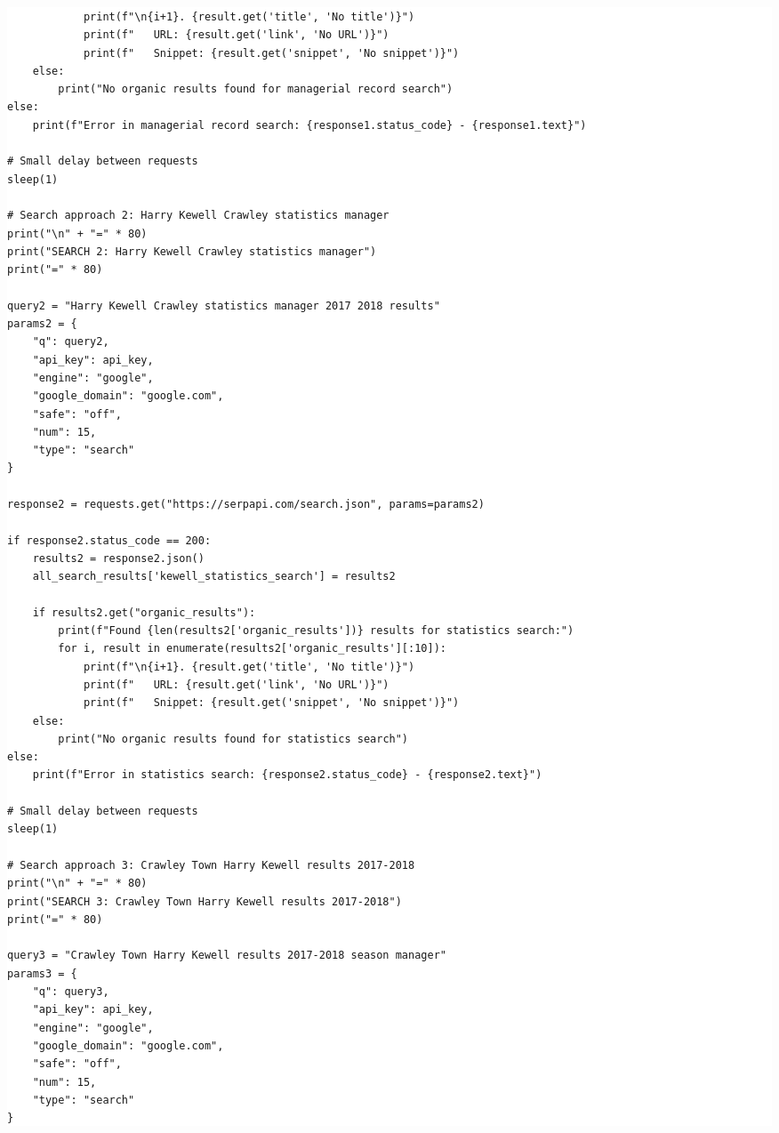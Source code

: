 ```
            print(f"\n{i+1}. {result.get('title', 'No title')}")
            print(f"   URL: {result.get('link', 'No URL')}")
            print(f"   Snippet: {result.get('snippet', 'No snippet')}")
    else:
        print("No organic results found for managerial record search")
else:
    print(f"Error in managerial record search: {response1.status_code} - {response1.text}")

# Small delay between requests
sleep(1)

# Search approach 2: Harry Kewell Crawley statistics manager
print("\n" + "=" * 80)
print("SEARCH 2: Harry Kewell Crawley statistics manager")
print("=" * 80)

query2 = "Harry Kewell Crawley statistics manager 2017 2018 results"
params2 = {
    "q": query2,
    "api_key": api_key,
    "engine": "google",
    "google_domain": "google.com",
    "safe": "off",
    "num": 15,
    "type": "search"
}

response2 = requests.get("https://serpapi.com/search.json", params=params2)

if response2.status_code == 200:
    results2 = response2.json()
    all_search_results['kewell_statistics_search'] = results2
    
    if results2.get("organic_results"):
        print(f"Found {len(results2['organic_results'])} results for statistics search:")
        for i, result in enumerate(results2['organic_results'][:10]):
            print(f"\n{i+1}. {result.get('title', 'No title')}")
            print(f"   URL: {result.get('link', 'No URL')}")
            print(f"   Snippet: {result.get('snippet', 'No snippet')}")
    else:
        print("No organic results found for statistics search")
else:
    print(f"Error in statistics search: {response2.status_code} - {response2.text}")

# Small delay between requests
sleep(1)

# Search approach 3: Crawley Town Harry Kewell results 2017-2018
print("\n" + "=" * 80)
print("SEARCH 3: Crawley Town Harry Kewell results 2017-2018")
print("=" * 80)

query3 = "Crawley Town Harry Kewell results 2017-2018 season manager"
params3 = {
    "q": query3,
    "api_key": api_key,
    "engine": "google",
    "google_domain": "google.com",
    "safe": "off",
    "num": 15,
    "type": "search"
}

```